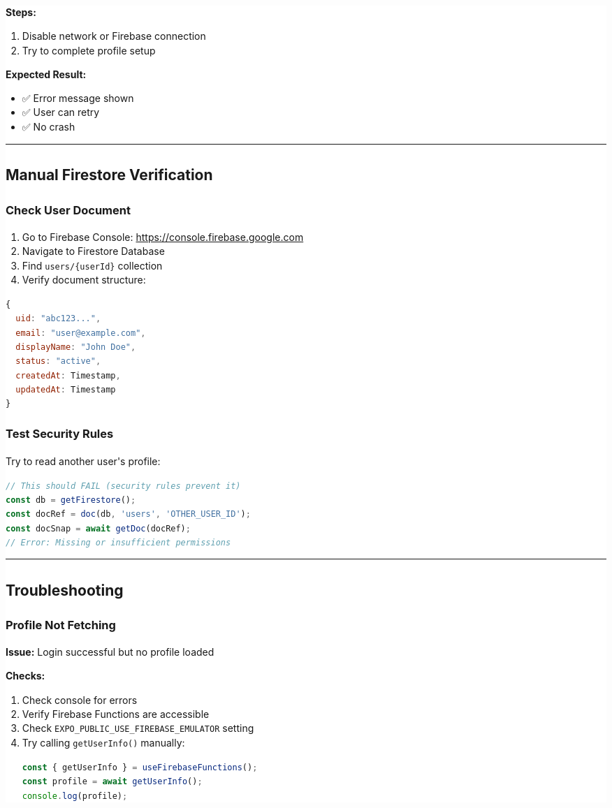 **Steps:**
1. Disable network or Firebase connection
2. Try to complete profile setup

**Expected Result:**
- ✅ Error message shown
- ✅ User can retry
- ✅ No crash

---

## Manual Firestore Verification

### Check User Document

1. Go to Firebase Console: https://console.firebase.google.com
2. Navigate to Firestore Database
3. Find `users/{userId}` collection
4. Verify document structure:

```javascript
{
  uid: "abc123...",
  email: "user@example.com",
  displayName: "John Doe",
  status: "active",
  createdAt: Timestamp,
  updatedAt: Timestamp
}
```

### Test Security Rules

Try to read another user's profile:
```typescript
// This should FAIL (security rules prevent it)
const db = getFirestore();
const docRef = doc(db, 'users', 'OTHER_USER_ID');
const docSnap = await getDoc(docRef);
// Error: Missing or insufficient permissions
```

---

## Troubleshooting

### Profile Not Fetching

**Issue:** Login successful but no profile loaded

**Checks:**
1. Check console for errors
2. Verify Firebase Functions are accessible
3. Check `EXPO_PUBLIC_USE_FIREBASE_EMULATOR` setting
4. Try calling `getUserInfo()` manually:
   ```typescript
   const { getUserInfo } = useFirebaseFunctions();
   const profile = await getUserInfo();
   console.log(profile);
   ```
